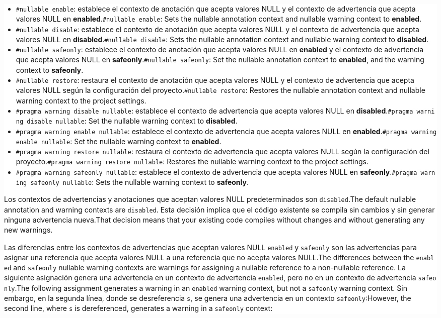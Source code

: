 - <span data-ttu-id="80ad1-179">`#nullable enable`: establece el contexto de anotación que acepta valores NULL y el contexto de advertencia que acepta valores NULL en **enabled**.</span><span class="sxs-lookup"><span data-stu-id="80ad1-179">`#nullable enable`: Sets the nullable annotation context and nullable warning context to **enabled**.</span></span>
- <span data-ttu-id="80ad1-180">`#nullable disable`: establece el contexto de anotación que acepta valores NULL y el contexto de advertencia que acepta valores NULL en **disabled**.</span><span class="sxs-lookup"><span data-stu-id="80ad1-180">`#nullable disable`: Sets the nullable annotation context and nullable warning context to **disabled**.</span></span>
- <span data-ttu-id="80ad1-181">`#nullable safeonly`: establece el contexto de anotación que acepta valores NULL en **enabled** y el contexto de advertencia que acepta valores NULL en **safeonly**.</span><span class="sxs-lookup"><span data-stu-id="80ad1-181">`#nullable safeonly`: Set the nullable annotation context to **enabled**, and the warning context to **safeonly**.</span></span>
- <span data-ttu-id="80ad1-182">`#nullable restore`: restaura el contexto de anotación que acepta valores NULL y el contexto de advertencia que acepta valores NULL según la configuración del proyecto.</span><span class="sxs-lookup"><span data-stu-id="80ad1-182">`#nullable restore`: Restores the nullable annotation context and nullable warning context to the project settings.</span></span>
- <span data-ttu-id="80ad1-183">`#pragma warning disable nullable`: establece el contexto de advertencia que acepta valores NULL en **disabled**.</span><span class="sxs-lookup"><span data-stu-id="80ad1-183">`#pragma warning disable nullable`: Set the nullable warning context to **disabled**.</span></span>
- <span data-ttu-id="80ad1-184">`#pragma warning enable nullable`: establece el contexto de advertencia que acepta valores NULL en **enabled**.</span><span class="sxs-lookup"><span data-stu-id="80ad1-184">`#pragma warning enable nullable`: Set the nullable warning context to **enabled**.</span></span>
- <span data-ttu-id="80ad1-185">`#pragma warning restore nullable`: restaura el contexto de advertencia que acepta valores NULL según la configuración del proyecto.</span><span class="sxs-lookup"><span data-stu-id="80ad1-185">`#pragma warning restore nullable`: Restores the nullable warning context to the project settings.</span></span>
- <span data-ttu-id="80ad1-186">`#pragma warning safeonly nullable`: establece el contexto de advertencia que acepta valores NULL en **safeonly**.</span><span class="sxs-lookup"><span data-stu-id="80ad1-186">`#pragma warning safeonly nullable`: Sets the nullable warning context to **safeonly**.</span></span>

<span data-ttu-id="80ad1-187">Los contextos de advertencias y anotaciones que aceptan valores NULL predeterminados son `disabled`.</span><span class="sxs-lookup"><span data-stu-id="80ad1-187">The default nullable annotation and warning contexts are `disabled`.</span></span> <span data-ttu-id="80ad1-188">Esta decisión implica que el código existente se compila sin cambios y sin generar ninguna advertencia nueva.</span><span class="sxs-lookup"><span data-stu-id="80ad1-188">That decision means that your existing code compiles without changes and without generating any new warnings.</span></span>

<span data-ttu-id="80ad1-189">Las diferencias entre los contextos de advertencias que aceptan valores NULL `enabled` y `safeonly` son las advertencias para asignar una referencia que acepta valores NULL a una referencia que no acepta valores NULL.</span><span class="sxs-lookup"><span data-stu-id="80ad1-189">The differences between the `enabled` and `safeonly` nullable warning contexts are warnings for assigning a nullable reference to a non-nullable reference.</span></span> <span data-ttu-id="80ad1-190">La siguiente asignación genera una advertencia en un contexto de advertencia `enabled`, pero no en un contexto de advertencia `safeonly`.</span><span class="sxs-lookup"><span data-stu-id="80ad1-190">The following assignment generates a warning in an `enabled` warning context, but not a `safeonly` warning context.</span></span> <span data-ttu-id="80ad1-191">Sin embargo, en la segunda línea, donde se desreferencia `s`, se genera una advertencia en un contexto `safeonly`:</span><span class="sxs-lookup"><span data-stu-id="80ad1-191">However, the second line, where `s` is dereferenced, generates a warning in a `safeonly` context:</span></span>
